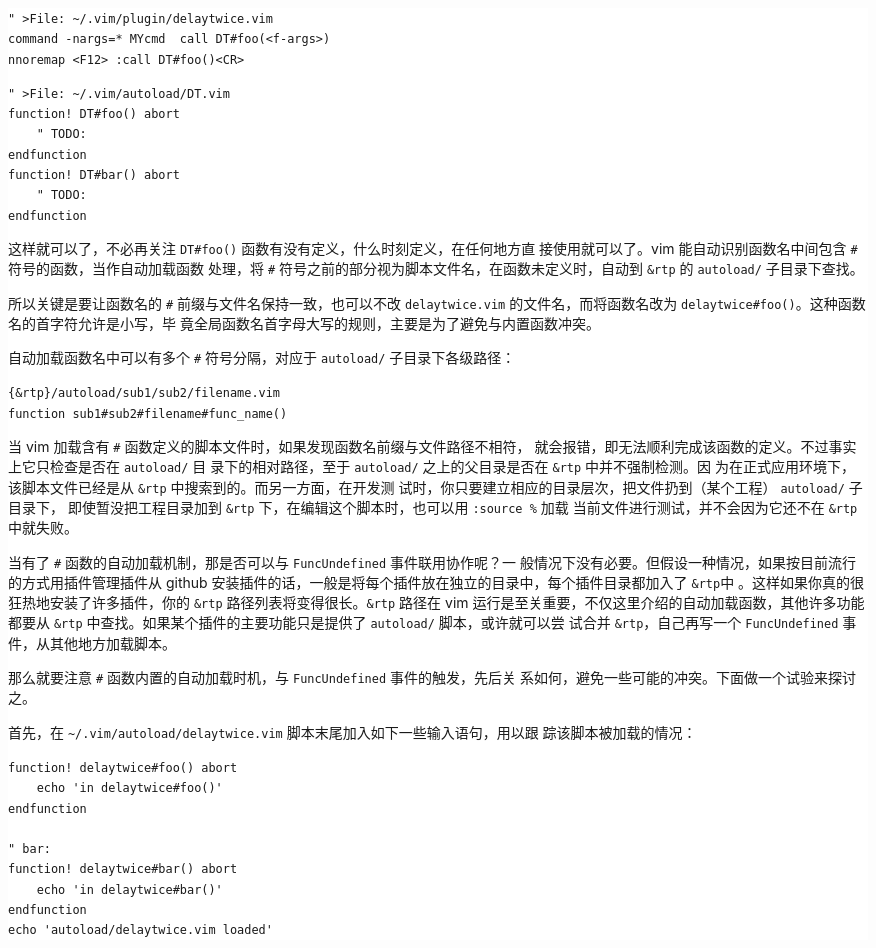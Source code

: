 ```vim
" >File: ~/.vim/plugin/delaytwice.vim
command -nargs=* MYcmd  call DT#foo(<f-args>)
nnoremap <F12> :call DT#foo()<CR>
```

```vim
" >File: ~/.vim/autoload/DT.vim
function! DT#foo() abort
    " TODO:
endfunction
function! DT#bar() abort
    " TODO:
endfunction
```

这样就可以了，不必再关注 `DT#foo()` 函数有没有定义，什么时刻定义，在任何地方直
接使用就可以了。vim 能自动识别函数名中间包含 `#` 符号的函数，当作自动加载函数
处理，将 `#` 符号之前的部分视为脚本文件名，在函数未定义时，自动到 `&rtp` 的
`autoload/` 子目录下查找。

所以关键是要让函数名的 `#` 前缀与文件名保持一致，也可以不改 `delaytwice.vim`
的文件名，而将函数名改为 `delaytwice#foo()`。这种函数名的首字符允许是小写，毕
竟全局函数名首字母大写的规则，主要是为了避免与内置函数冲突。

自动加载函数名中可以有多个 `#` 符号分隔，对应于 `autoload/` 子目录下各级路径：
```vim
{&rtp}/autoload/sub1/sub2/filename.vim
function sub1#sub2#filename#func_name()
```

当 vim 加载含有 `#` 函数定义的脚本文件时，如果发现函数名前缀与文件路径不相符，
就会报错，即无法顺利完成该函数的定义。不过事实上它只检查是否在 `autoload/` 目
录下的相对路径，至于 `autoload/` 之上的父目录是否在 `&rtp` 中并不强制检测。因
为在正式应用环境下，该脚本文件已经是从 `&rtp` 中搜索到的。而另一方面，在开发测
试时，你只要建立相应的目录层次，把文件扔到（某个工程） `autoload/` 子目录下，
即使暂没把工程目录加到 `&rtp` 下，在编辑这个脚本时，也可以用 `:source %` 加载
当前文件进行测试，并不会因为它还不在 `&rtp` 中就失败。

当有了 `#` 函数的自动加载机制，那是否可以与 `FuncUndefined` 事件联用协作呢？一
般情况下没有必要。但假设一种情况，如果按目前流行的方式用插件管理插件从 github
安装插件的话，一般是将每个插件放在独立的目录中，每个插件目录都加入了 `&rtp`中
。这样如果你真的很狂热地安装了许多插件，你的 `&rtp` 路径列表将变得很长。`&rtp`
路径在 vim 运行是至关重要，不仅这里介绍的自动加载函数，其他许多功能都要从
`&rtp` 中查找。如果某个插件的主要功能只是提供了 `autoload/` 脚本，或许就可以尝
试合并 `&rtp`，自己再写一个 `FuncUndefined` 事件，从其他地方加载脚本。

那么就要注意 `#` 函数内置的自动加载时机，与 `FuncUndefined` 事件的触发，先后关
系如何，避免一些可能的冲突。下面做一个试验来探讨之。

首先，在 `~/.vim/autoload/delaytwice.vim` 脚本末尾加入如下一些输入语句，用以跟
踪该脚本被加载的情况：

```vim
function! delaytwice#foo() abort
    echo 'in delaytwice#foo()'
endfunction

" bar: 
function! delaytwice#bar() abort
    echo 'in delaytwice#bar()'
endfunction
echo 'autoload/delaytwice.vim loaded'
```
